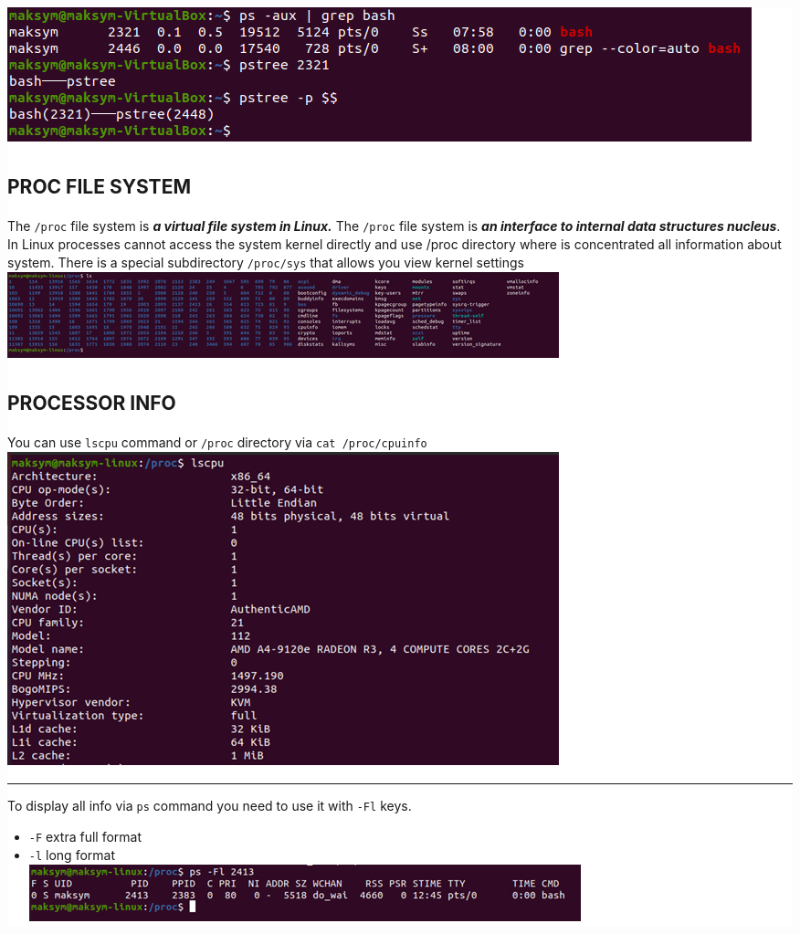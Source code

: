 ![pstree current](screenshots/pstree_current.png)  


PROC FILE SYSTEM
--------------
The ```/proc``` file system is ***a virtual file system in Linux.***
The ```/proc``` file system is ***an interface to internal data structures nucleus***. In Linux processes cannot access the system kernel directly and use /proc directory where is concentrated all information about system. 
There is a special subdirectory ```/proc/sys``` that allows you view kernel settings  
![proc directory](screenshots/proc_directory.png)  

  
PROCESSOR INFO
--------------
You can use ```lscpu``` command or ```/proc``` directory via ```cat /proc/cpuinfo```  
![pstree example](screenshots/lscpu.png)  

--------------
To display all info via ```ps``` command you need to use it with ```-Fl``` keys.
- ```-F``` extra full format
- ```-l``` long format  
![ps -Fl](screenshots/ps_Fl.png)  

